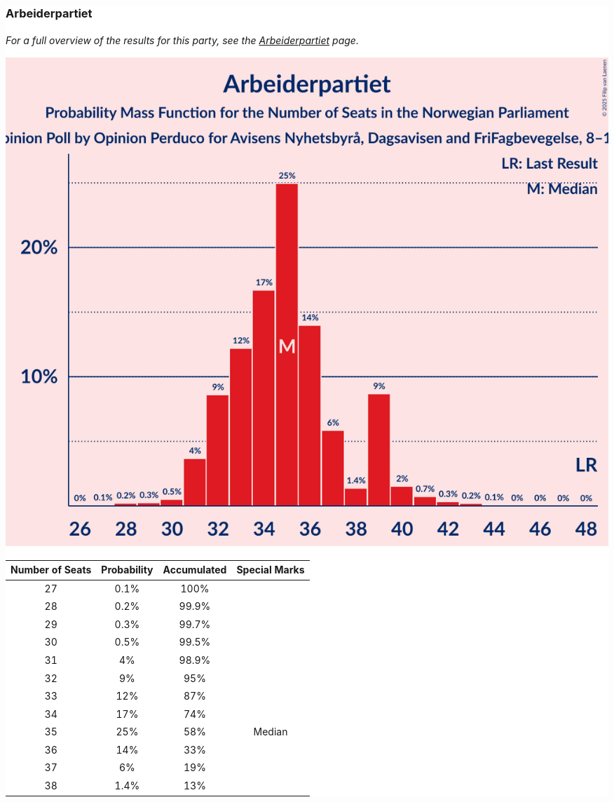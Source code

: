 ### Arbeiderpartiet

*For a full overview of the results for this party, see the [Arbeiderpartiet](party-arbeiderpartiet.html) page.*

![Graph with seats probability mass function not yet produced](2023-08-15-OpinionPerduco-seats-pmf-arbeiderpartiet.png "Seats Probability Mass Function")

| Number of Seats | Probability | Accumulated | Special Marks |
|:---------------:|:-----------:|:-----------:|:-------------:|
| 27 | 0.1% | 100% |  |
| 28 | 0.2% | 99.9% |  |
| 29 | 0.3% | 99.7% |  |
| 30 | 0.5% | 99.5% |  |
| 31 | 4% | 98.9% |  |
| 32 | 9% | 95% |  |
| 33 | 12% | 87% |  |
| 34 | 17% | 74% |  |
| 35 | 25% | 58% | Median |
| 36 | 14% | 33% |  |
| 37 | 6% | 19% |  |
| 38 | 1.4% | 13% |  |
